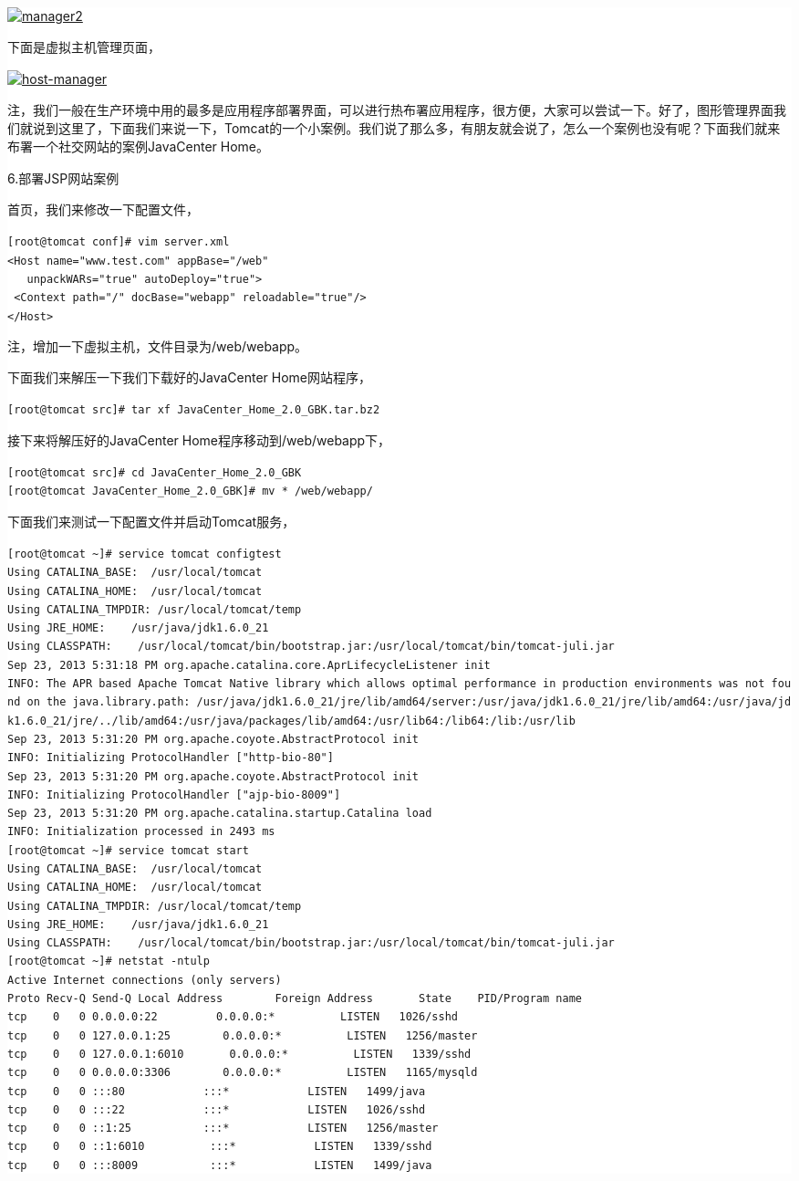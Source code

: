 [![manager2](http://freeloda.blog.51cto.com/attachment/201309/24/2033581_1379989035Asp5.png "manager2")](http://freeloda.blog.51cto.com/attachment/201309/24/2033581_13799890345gBA.png)

下面是虚拟主机管理页面，

[![host-manager](http://freeloda.blog.51cto.com/attachment/201309/24/2033581_1379989037dcCs.png "host-manager")](http://freeloda.blog.51cto.com/attachment/201309/24/2033581_1379989036SNd1.png)

注，我们一般在生产环境中用的最多是应用程序部署界面，可以进行热布署应用程序，很方便，大家可以尝试一下。好了，图形管理界面我们就说到这里了，下面我们来说一下，Tomcat的一个小案例。我们说了那么多，有朋友就会说了，怎么一个案例也没有呢？下面我们就来布署一个社交网站的案例JavaCenter Home。

6.部署JSP网站案例

首页，我们来修改一下配置文件，

    [root@tomcat conf]# vim server.xml
    <Host name="www.test.com" appBase="/web"
       unpackWARs="true" autoDeploy="true">
     <Context path="/" docBase="webapp" reloadable="true"/>
    </Host>

注，增加一下虚拟主机，文件目录为/web/webapp。

下面我们来解压一下我们下载好的JavaCenter Home网站程序，

    [root@tomcat src]# tar xf JavaCenter_Home_2.0_GBK.tar.bz2

接下来将解压好的JavaCenter Home程序移动到/web/webapp下，

    [root@tomcat src]# cd JavaCenter_Home_2.0_GBK
    [root@tomcat JavaCenter_Home_2.0_GBK]# mv * /web/webapp/

下面我们来测试一下配置文件并启动Tomcat服务，

    [root@tomcat ~]# service tomcat configtest
    Using CATALINA_BASE:  /usr/local/tomcat
    Using CATALINA_HOME:  /usr/local/tomcat
    Using CATALINA_TMPDIR: /usr/local/tomcat/temp
    Using JRE_HOME:    /usr/java/jdk1.6.0_21
    Using CLASSPATH:    /usr/local/tomcat/bin/bootstrap.jar:/usr/local/tomcat/bin/tomcat-juli.jar
    Sep 23, 2013 5:31:18 PM org.apache.catalina.core.AprLifecycleListener init
    INFO: The APR based Apache Tomcat Native library which allows optimal performance in production environments was not found on the java.library.path: /usr/java/jdk1.6.0_21/jre/lib/amd64/server:/usr/java/jdk1.6.0_21/jre/lib/amd64:/usr/java/jdk1.6.0_21/jre/../lib/amd64:/usr/java/packages/lib/amd64:/usr/lib64:/lib64:/lib:/usr/lib
    Sep 23, 2013 5:31:20 PM org.apache.coyote.AbstractProtocol init
    INFO: Initializing ProtocolHandler ["http-bio-80"]
    Sep 23, 2013 5:31:20 PM org.apache.coyote.AbstractProtocol init
    INFO: Initializing ProtocolHandler ["ajp-bio-8009"]
    Sep 23, 2013 5:31:20 PM org.apache.catalina.startup.Catalina load
    INFO: Initialization processed in 2493 ms
    [root@tomcat ~]# service tomcat start
    Using CATALINA_BASE:  /usr/local/tomcat
    Using CATALINA_HOME:  /usr/local/tomcat
    Using CATALINA_TMPDIR: /usr/local/tomcat/temp
    Using JRE_HOME:    /usr/java/jdk1.6.0_21
    Using CLASSPATH:    /usr/local/tomcat/bin/bootstrap.jar:/usr/local/tomcat/bin/tomcat-juli.jar
    [root@tomcat ~]# netstat -ntulp
    Active Internet connections (only servers)
    Proto Recv-Q Send-Q Local Address        Foreign Address       State    PID/Program name
    tcp    0   0 0.0.0.0:22         0.0.0.0:*          LISTEN   1026/sshd   
    tcp    0   0 127.0.0.1:25        0.0.0.0:*          LISTEN   1256/master  
    tcp    0   0 127.0.0.1:6010       0.0.0.0:*          LISTEN   1339/sshd   
    tcp    0   0 0.0.0.0:3306        0.0.0.0:*          LISTEN   1165/mysqld  
    tcp    0   0 :::80            :::*            LISTEN   1499/java   
    tcp    0   0 :::22            :::*            LISTEN   1026/sshd   
    tcp    0   0 ::1:25           :::*            LISTEN   1256/master  
    tcp    0   0 ::1:6010          :::*            LISTEN   1339/sshd   
    tcp    0   0 :::8009           :::*            LISTEN   1499/java
